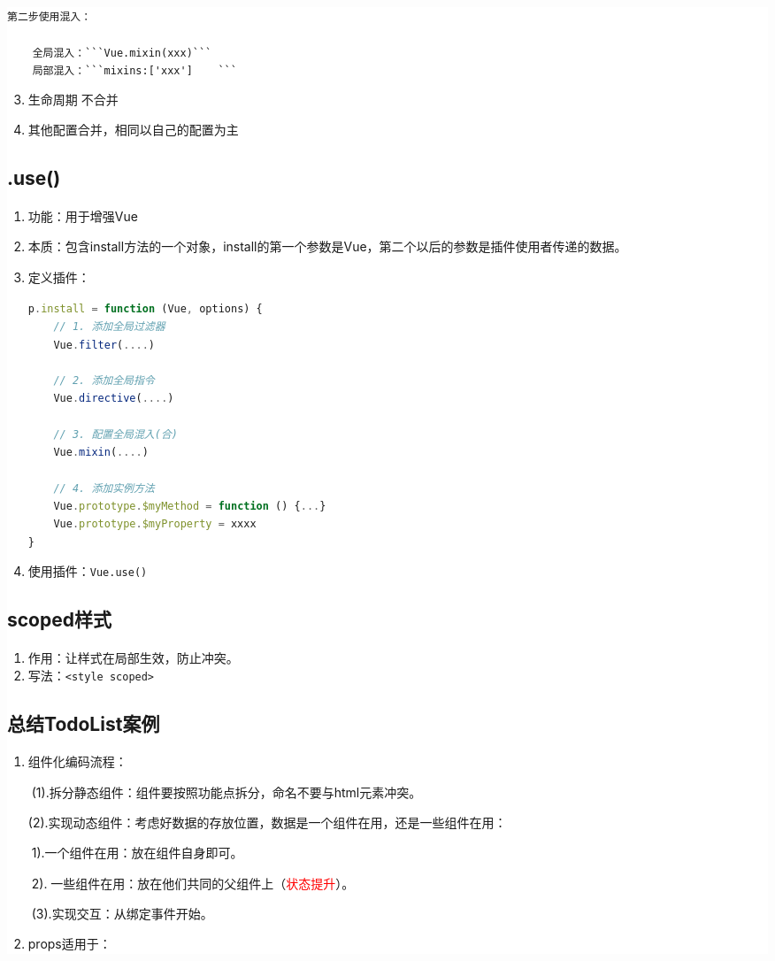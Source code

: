     第二步使用混入：
   
    ​    全局混入：```Vue.mixin(xxx)```
    ​    局部混入：```mixins:['xxx']    ```

3. 生命周期 不合并

4. 其他配置合并，相同以自己的配置为主

## .use()

1. 功能：用于增强Vue

2. 本质：包含install方法的一个对象，install的第一个参数是Vue，第二个以后的参数是插件使用者传递的数据。

3. 定义插件：
   
   ```js
   p.install = function (Vue, options) {
       // 1. 添加全局过滤器
       Vue.filter(....)
   
       // 2. 添加全局指令
       Vue.directive(....)
   
       // 3. 配置全局混入(合)
       Vue.mixin(....)
   
       // 4. 添加实例方法
       Vue.prototype.$myMethod = function () {...}
       Vue.prototype.$myProperty = xxxx
   }
   ```

4. 使用插件：```Vue.use()```

## scoped样式

1. 作用：让样式在局部生效，防止冲突。
2. 写法：```<style scoped>```

## 总结TodoList案例

1. 组件化编码流程：
   
    ​    (1).拆分静态组件：组件要按照功能点拆分，命名不要与html元素冲突。
   
    ​    (2).实现动态组件：考虑好数据的存放位置，数据是一个组件在用，还是一些组件在用：
   
    ​            1).一个组件在用：放在组件自身即可。
   
    ​            2). 一些组件在用：放在他们共同的父组件上（<span style="color:red">状态提升</span>）。
   
    ​    (3).实现交互：从绑定事件开始。

2. props适用于：
   